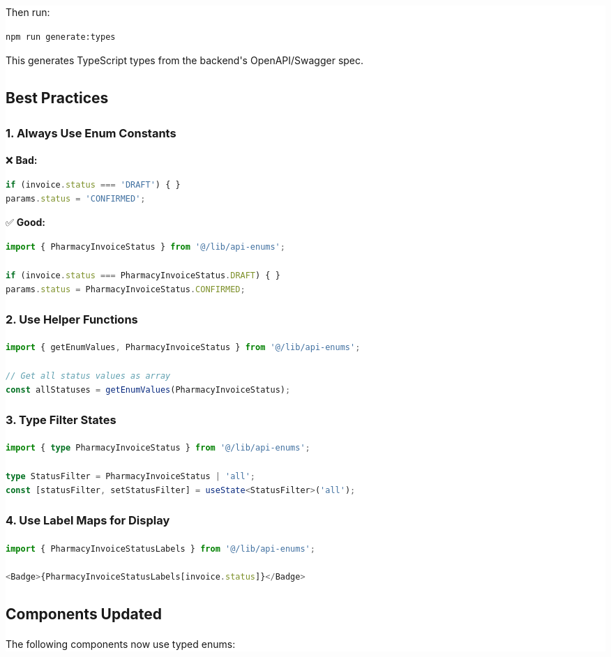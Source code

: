 Then run:
```bash
npm run generate:types
```

This generates TypeScript types from the backend's OpenAPI/Swagger spec.

## Best Practices

### 1. Always Use Enum Constants

❌ **Bad:**
```typescript
if (invoice.status === 'DRAFT') { }
params.status = 'CONFIRMED';
```

✅ **Good:**
```typescript
import { PharmacyInvoiceStatus } from '@/lib/api-enums';

if (invoice.status === PharmacyInvoiceStatus.DRAFT) { }
params.status = PharmacyInvoiceStatus.CONFIRMED;
```

### 2. Use Helper Functions

```typescript
import { getEnumValues, PharmacyInvoiceStatus } from '@/lib/api-enums';

// Get all status values as array
const allStatuses = getEnumValues(PharmacyInvoiceStatus);
```

### 3. Type Filter States

```typescript
import { type PharmacyInvoiceStatus } from '@/lib/api-enums';

type StatusFilter = PharmacyInvoiceStatus | 'all';
const [statusFilter, setStatusFilter] = useState<StatusFilter>('all');
```

### 4. Use Label Maps for Display

```typescript
import { PharmacyInvoiceStatusLabels } from '@/lib/api-enums';

<Badge>{PharmacyInvoiceStatusLabels[invoice.status]}</Badge>
```

## Components Updated

The following components now use typed enums:
